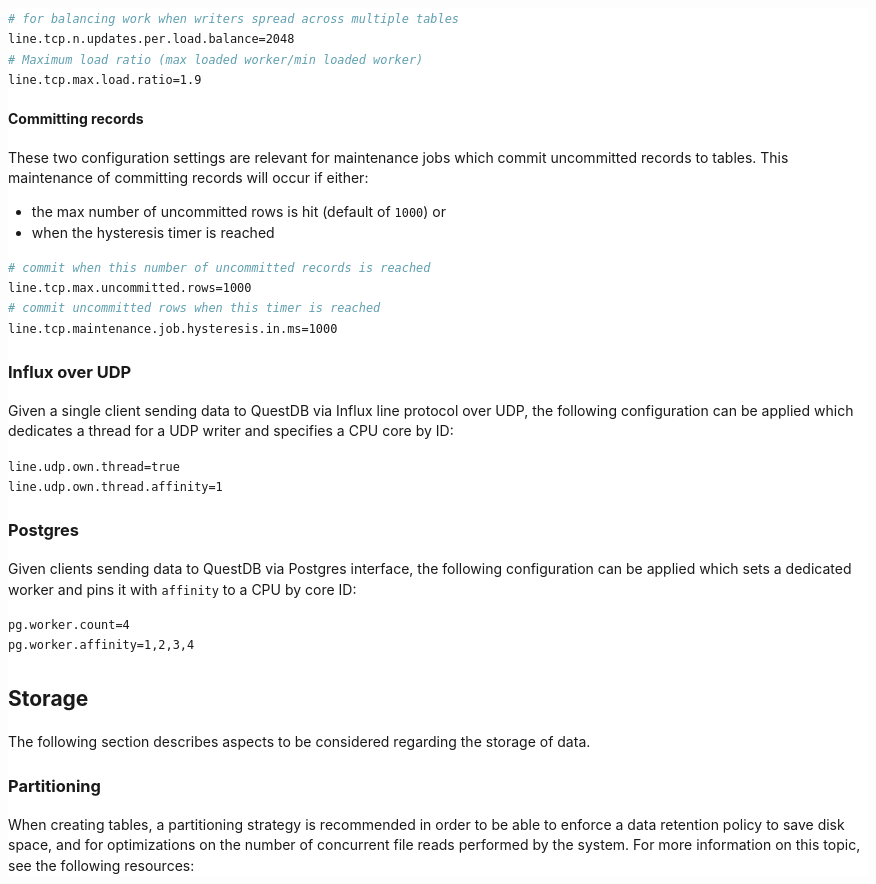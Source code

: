 ```bash title="server.conf"
# for balancing work when writers spread across multiple tables
line.tcp.n.updates.per.load.balance=2048
# Maximum load ratio (max loaded worker/min loaded worker)
line.tcp.max.load.ratio=1.9
```

#### Committing records

These two configuration settings are relevant for maintenance jobs which commit
uncommitted records to tables. This maintenance of committing records will occur
if either:

- the max number of uncommitted rows is hit (default of `1000`) or
- when the hysteresis timer is reached

```bash title="server.conf"
# commit when this number of uncommitted records is reached
line.tcp.max.uncommitted.rows=1000
# commit uncommitted rows when this timer is reached
line.tcp.maintenance.job.hysteresis.in.ms=1000
```

### Influx over UDP

Given a single client sending data to QuestDB via Influx line protocol over UDP,
the following configuration can be applied which dedicates a thread for a UDP
writer and specifies a CPU core by ID:

```bash title="server.conf"
line.udp.own.thread=true
line.udp.own.thread.affinity=1
```

### Postgres

Given clients sending data to QuestDB via Postgres interface, the following
configuration can be applied which sets a dedicated worker and pins it with
`affinity` to a CPU by core ID:

```bash title="server.conf"
pg.worker.count=4
pg.worker.affinity=1,2,3,4
```

## Storage

The following section describes aspects to be considered regarding the storage
of data.

### Partitioning

When creating tables, a partitioning strategy is recommended in order to be able
to enforce a data retention policy to save disk space, and for optimizations on
the number of concurrent file reads performed by the system. For more
information on this topic, see the following resources:
